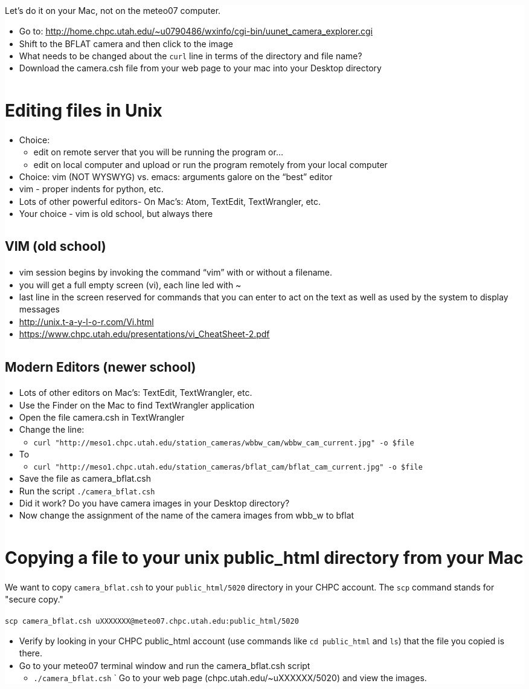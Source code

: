 Let’s do it on your Mac, not on the meteo07 computer.
- Go to: http://home.chpc.utah.edu/~u0790486/wxinfo/cgi-bin/uunet_camera_explorer.cgi
- Shift to the BFLAT camera and then click to the image
- What needs to be changed about the `curl` line in terms of the directory and file name?
- Download the camera.csh file from your web page to your mac into your Desktop directory

# Editing files in Unix
- Choice:
  - edit on remote server that you will be running the program or…
  - edit on local computer and upload or run the program remotely from your local computer
- Choice:
  vim (NOT WYSWYG) vs. emacs: arguments galore on the “best” editor
- vim - proper indents for python, etc.
- Lots of other powerful editors- On Mac’s: Atom, TextEdit, TextWrangler, etc.
- Your choice - vim is old school, but always there

## VIM (old school)
- vim session begins by invoking the command “vim” with or without a filename.
- you will get a full empty screen (vi), each line led with ~
- last line in the screen reserved for commands that you can enter to act on the text as well as used by the system to display messages
- http://unix.t-a-y-l-o-r.com/Vi.html
- https://www.chpc.utah.edu/presentations/vi_CheatSheet-2.pdf

## Modern Editors (newer school)
- Lots of other editors on Mac’s: TextEdit, TextWrangler, etc.
- Use the Finder on the Mac to find TextWrangler application
- Open the file camera.csh in TextWrangler
- Change the line:
  - `curl "http://meso1.chpc.utah.edu/station_cameras/wbbw_cam/wbbw_cam_current.jpg" -o $file`
- To
  - `curl "http://meso1.chpc.utah.edu/station_cameras/bflat_cam/bflat_cam_current.jpg" -o $file`
- Save the file as camera_bflat.csh
- Run the script
`./camera_bflat.csh`
- Did it work? Do you have camera images in your Desktop directory?
- Now change the assignment of the name of the camera images from wbb_w to bflat

# Copying a file to your unix public_html directory from your Mac

We want to copy `camera_bflat.csh` to your `public_html/5020` directory in your CHPC account. The `scp` command stands for "secure copy." 

    scp camera_bflat.csh uXXXXXXX@meteo07.chpc.utah.edu:public_html/5020

- Verify by looking in your CHPC public_html account (use commands like `cd public_html` and `ls`) that the file you copied is there.
- Go to your meteo07 terminal window and run the camera_bflat.csh script
  - `./camera_bflat.csh`
` Go to your web page (chpc.utah.edu/~uXXXXXX/5020) and view the images.
